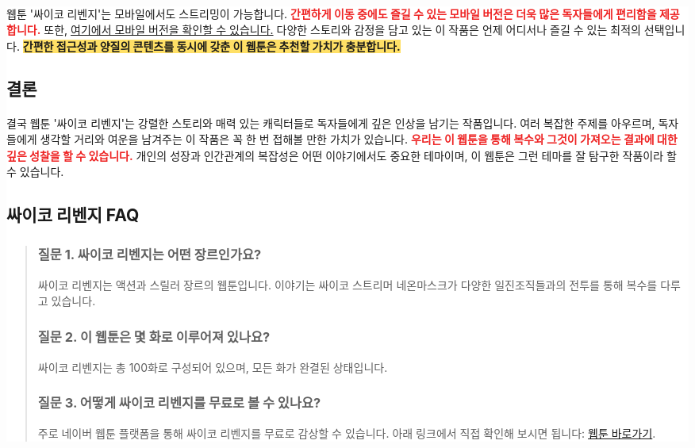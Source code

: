 <p>웹툰 '싸이코 리벤지'는 모바일에서도 스트리밍이 가능합니다. <b><span style="color: #ee2323;">간편하게 이동 중에도 즐길 수 있는 모바일 버전은 더욱 많은 독자들에게 편리함을 제공합니다.</span></b> 또한, <a href="https://m.comic.naver.com/webtoon/list?titleId=753858">여기에서 모바일 버전을 확인할 수 있습니다.</a> 다양한 스토리와 감정을 담고 있는 이 작품은 언제 어디서나 즐길 수 있는 최적의 선택입니다. <b><span style="background-color: #ffe066;">간편한 접근성과 양질의 콘텐츠를 동시에 갖춘 이 웹툰은 추천할 가치가 충분합니다.</span></b></p>
<h2 id="결론">결론</h2>
<p>결국 웹툰 '싸이코 리벤지'는 강렬한 스토리와 매력 있는 캐릭터들로 독자들에게 깊은 인상을 남기는 작품입니다. 여러 복잡한 주제를 아우르며, 독자들에게 생각할 거리와 여운을 남겨주는 이 작품은 꼭 한 번 접해볼 만한 가치가 있습니다. <b><span style="color: #ee2323;">우리는 이 웹툰을 통해 복수와 그것이 가져오는 결과에 대한 깊은 성찰을 할 수 있습니다.</span></b> 개인의 성장과 인간관계의 복잡성은 어떤 이야기에서도 중요한 테마이며, 이 웹툰은 그런 테마를 잘 탐구한 작품이라 할 수 있습니다.</p>
<h2 id=싸이코 리벤지_FAQ>싸이코 리벤지 FAQ</h2>
<div itemscope="" itemtype="https://schema.org/FAQPage"> <blockquote> <div itemscope="" itemprop="mainEntity" itemtype="https://schema.org/Question"> <h3 id="질문_1" itemprop="name">질문 1. 싸이코 리벤지는 어떤 장르인가요?</h3> <div itemscope="" itemprop="acceptedAnswer" itemtype="https://schema.org/Answer"> <span itemprop="text"> <p>싸이코 리벤지는 액션과 스릴러 장르의 웹툰입니다. 이야기는 싸이코 스트리머 네온마스크가 다양한 일진조직들과의 전투를 통해 복수를 다루고 있습니다.</p> </span> </div> </div> <div itemscope="" itemprop="mainEntity" itemtype="https://schema.org/Question"> <h3 id="질문_2" itemprop="name">질문 2. 이 웹툰은 몇 화로 이루어져 있나요?</h3> <div itemscope="" itemprop="acceptedAnswer" itemtype="https://schema.org/Answer"> <span itemprop="text"> <p>싸이코 리벤지는 총 100화로 구성되어 있으며, 모든 화가 완결된 상태입니다.</p> </span> </div> </div> <div itemscope="" itemprop="mainEntity" itemtype="https://schema.org/Question"> <h3 id="질문_3" itemprop="name">질문 3. 어떻게 싸이코 리벤지를 무료로 볼 수 있나요?</h3> <div itemscope="" itemprop="acceptedAnswer" itemtype="https://schema.org/Answer"> <span itemprop="text"> <p>주로 네이버 웹툰 플랫폼을 통해 싸이코 리벤지를 무료로 감상할 수 있습니다. 아래 링크에서 직접 확인해 보시면 됩니다: <a href="https://comic.naver.com/webtoon/list?titleId=753858">웹툰 바로가기</a>.</p> </span> </div> </div> </blockquote> </div>

